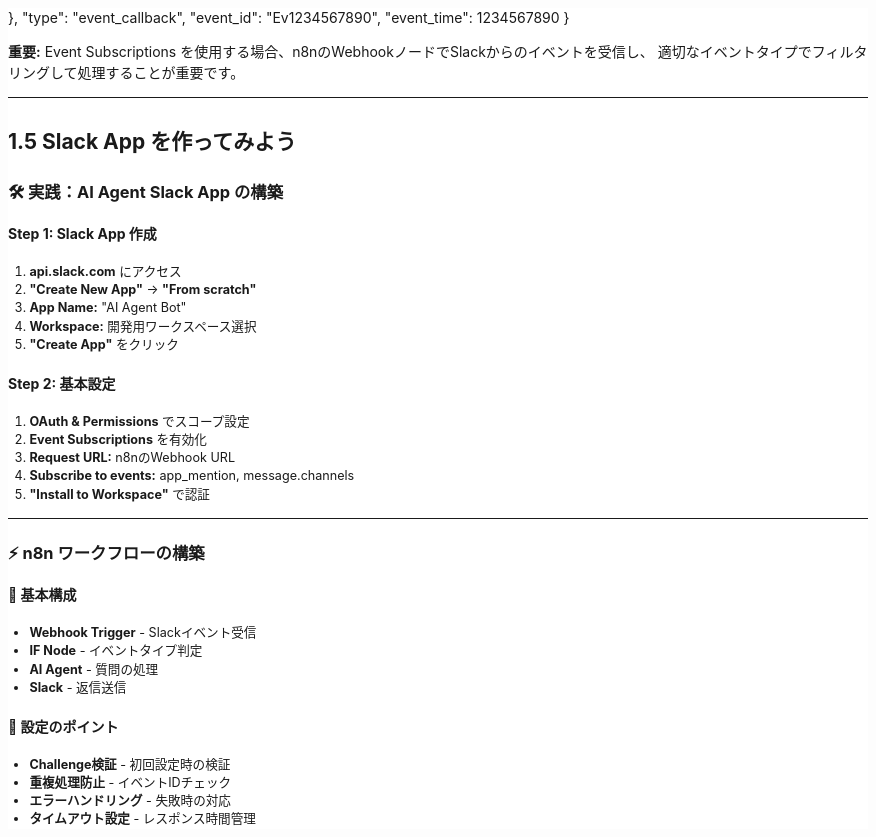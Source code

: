   },
  "type": "event_callback",
  "event_id": "Ev1234567890",
  "event_time": 1234567890
}
  </div>

  <div class="highlight-box">
    <strong>重要:</strong> Event Subscriptions を使用する場合、n8nのWebhookノードでSlackからのイベントを受信し、
    適切なイベントタイプでフィルタリングして処理することが重要です。
  </div>
</div>

---

## 1.5 Slack App を作ってみよう

<div>
  <h3>🛠️ 実践：AI Agent Slack App の構築</h3>
  
  <div class="grid-2">
    <div>
      <h4>Step 1: Slack App 作成</h4>
      <ol style="font-size: 0.9em;">
        <li><strong>api.slack.com</strong> にアクセス</li>
        <li><strong>"Create New App"</strong> → <strong>"From scratch"</strong></li>
        <li><strong>App Name:</strong> "AI Agent Bot"</li>
        <li><strong>Workspace:</strong> 開発用ワークスペース選択</li>
        <li><strong>"Create App"</strong> をクリック</li>
      </ol>
    </div>
    <div>
      <h4>Step 2: 基本設定</h4>
      <ol style="font-size: 0.9em;">
        <li><strong>OAuth & Permissions</strong> でスコープ設定</li>
        <li><strong>Event Subscriptions</strong> を有効化</li>
        <li><strong>Request URL:</strong> n8nのWebhook URL</li>
        <li><strong>Subscribe to events:</strong> app_mention, message.channels</li>
        <li><strong>"Install to Workspace"</strong> で認証</li>
      </ol>
    </div>
  </div>
</div>

---

<div>
  <h3>⚡ n8n ワークフローの構築</h3>
  
  <div class="grid-3">
    <div>
      <h4 style="color: var(--rp-iris);">🎯 基本構成</h4>
      <ul style="font-size: 0.9em;">
        <li><strong>Webhook Trigger</strong> - Slackイベント受信</li>
        <li><strong>IF Node</strong> - イベントタイプ判定</li>
        <li><strong>AI Agent</strong> - 質問の処理</li>
        <li><strong>Slack</strong> - 返信送信</li>
      </ul>
    </div>
    <div>
      <h4 style="color: var(--rp-foam);">🔧 設定のポイント</h4>
      <ul style="font-size: 0.9em;">
        <li><strong>Challenge検証</strong> - 初回設定時の検証</li>
        <li><strong>重複処理防止</strong> - イベントIDチェック</li>
        <li><strong>エラーハンドリング</strong> - 失敗時の対応</li>
        <li><strong>タイムアウト設定</strong> - レスポンス時間管理</li>